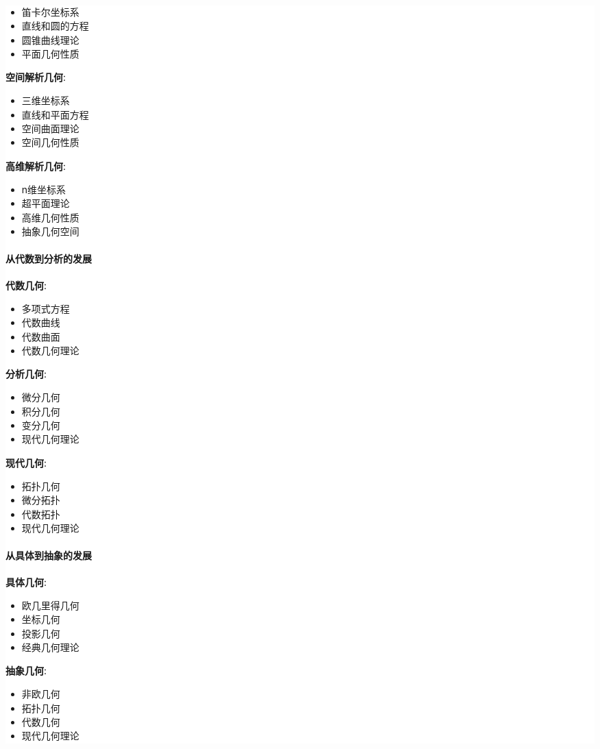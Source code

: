 - 笛卡尔坐标系
- 直线和圆的方程
- 圆锥曲线理论
- 平面几何性质

**空间解析几何**:

- 三维坐标系
- 直线和平面方程
- 空间曲面理论
- 空间几何性质

**高维解析几何**:

- n维坐标系
- 超平面理论
- 高维几何性质
- 抽象几何空间

#### 从代数到分析的发展

**代数几何**:

- 多项式方程
- 代数曲线
- 代数曲面
- 代数几何理论

**分析几何**:

- 微分几何
- 积分几何
- 变分几何
- 现代几何理论

**现代几何**:

- 拓扑几何
- 微分拓扑
- 代数拓扑
- 现代几何理论

#### 从具体到抽象的发展

**具体几何**:

- 欧几里得几何
- 坐标几何
- 投影几何
- 经典几何理论

**抽象几何**:

- 非欧几何
- 拓扑几何
- 代数几何
- 现代几何理论
